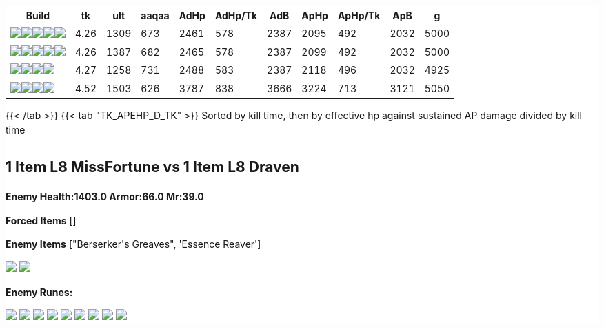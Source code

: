 



 Build |tk|ult|aaqaa|AdHp|AdHp/Tk|AdB|ApHp|ApHp/Tk|ApB|g
-|-|-|-|-|-|-|-|-|-|-
![](/item/6672.png)![](/item/2422.png)![](/item/1053.png)![](/item/1055.png)![](/item/1036.png)|4.26|1309|673|2461|578|2387|2095|492|2032|5000
![](/item/3087.png)![](/item/2422.png)![](/item/1053.png)![](/item/1055.png)![](/item/1036.png)|4.26|1387|682|2465|578|2387|2099|492|2032|5000
![](/item/3153.png)![](/item/2422.png)![](/item/1055.png)![](/item/1037.png)|4.27|1258|731|2488|583|2387|2118|496|2032|4925
![](/item/6673.png)![](/item/2422.png)![](/item/1055.png)![](/item/1038.png)|4.52|1503|626|3787|838|3666|3224|713|3121|5050
{{< /tab >}}
{{< tab "TK_APEHP_D_TK" >}}
Sorted by kill time, then by effective hp against sustained AP damage divided by kill time
## 1 Item L8 MissFortune vs 1 Item L8 Draven

**Enemy Health:1403.0 Armor:66.0 Mr:39.0**


**Forced Items** []








**Enemy Items** ["Berserker's Greaves", 'Essence Reaver']





![](/item/3006.png)
![](/item/3508.png)



**Enemy Runes:**





![](/Styles/Precision/LethalTempo/LethalTempo.png)
![](/Styles/Precision/Triumph.png)
![](/Styles/Precision/LegendBloodline/LegendBloodline.png)
![](/Styles/Sorcery/LastStand/LastStand.png)
![](/Styles/Domination/EyeballCollection/EyeballCollection.png)
![](/Styles/Domination/TreasureHunter/TreasureHunter.png)
![](/StatMods/StatModsAttackSpeedIcon.png)
![](/StatMods/StatModsAdaptiveForceIcon.png)
![](/StatMods/StatModsArmorIcon.png)

